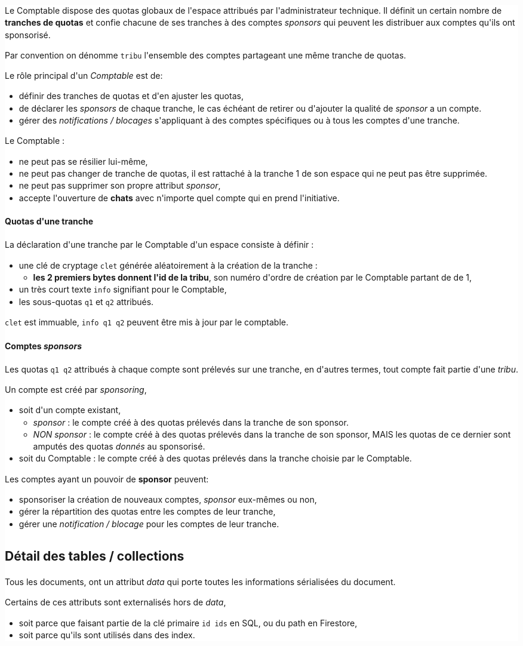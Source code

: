 Le Comptable dispose des quotas globaux de l'espace attribués par l'administrateur technique. Il définit un certain nombre de **tranches de quotas** et confie chacune de ses tranches à des comptes _sponsors_ qui peuvent les distribuer aux comptes qu'ils ont sponsorisé.

Par convention on dénomme `tribu` l'ensemble des comptes partageant une même tranche de quotas.

Le rôle principal d'un _Comptable_ est de:
- définir des tranches de quotas et d'en ajuster les quotas,
- de déclarer les _sponsors_ de chaque tranche, le cas échéant de retirer ou d'ajouter la qualité de _sponsor_ a un compte.
- gérer des _notifications / blocages_ s'appliquant à des comptes spécifiques ou à tous les comptes d'une tranche.

Le Comptable :
- ne peut pas se résilier lui-même,
- ne peut pas changer de tranche de quotas, il est rattaché à la tranche 1 de son espace qui ne peut pas être supprimée.
- ne peut pas supprimer son propre attribut _sponsor_,
- accepte l'ouverture de **chats** avec n'importe quel compte qui en prend l'initiative.

#### Quotas d'une tranche
La déclaration d'une tranche par le Comptable d'un espace consiste à définir :
- une clé de cryptage `clet` générée aléatoirement à la création de la tranche :
  - **les 2 premiers bytes donnent l'id de la tribu**, son numéro d'ordre de création par le Comptable partant de de 1,
- un très court texte `info` signifiant pour le Comptable,
- les sous-quotas `q1` et `q2` attribués.

`clet` est immuable, `info q1 q2` peuvent être mis à jour par le comptable.

#### Comptes _sponsors_
Les quotas `q1 q2` attribués à chaque compte sont prélevés sur une tranche, en d'autres termes, tout compte fait partie d'une _tribu_.

Un compte est créé par _sponsoring_,
- soit d'un compte existant,
  - _sponsor_ : le compte créé à des quotas prélevés dans la tranche de son sponsor.
  - _NON sponsor_ : le compte créé à des quotas prélevés dans la tranche de son sponsor, MAIS les quotas de ce dernier sont amputés des quotas _donnés_ au sponsorisé.
- soit du Comptable : le compte créé à des quotas prélevés dans la tranche choisie par le Comptable.

Les comptes ayant un pouvoir de **sponsor** peuvent:
- sponsoriser la création de nouveaux comptes, _sponsor_ eux-mêmes ou non,
- gérer la répartition des quotas entre les comptes de leur tranche,
- gérer une _notification / blocage_ pour les comptes de leur tranche.

## Détail des tables / collections

Tous les documents, ont un attribut _data_ qui porte toutes les informations sérialisées du document.

Certains de ces attributs sont externalisés hors de _data_,
- soit parce que faisant partie de la clé primaire `id ids` en SQL, ou du path en Firestore,
- soit parce qu'ils sont utilisés dans des index.
